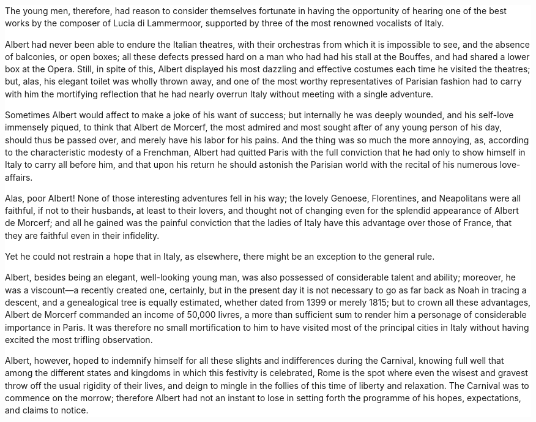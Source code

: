 The young men, therefore, had reason to consider themselves fortunate in
having the opportunity of hearing one of the best works by the composer
of Lucia di Lammermoor, supported by three of the most renowned
vocalists of Italy.

Albert had never been able to endure the Italian theatres, with their
orchestras from which it is impossible to see, and the absence of
balconies, or open boxes; all these defects pressed hard on a man who
had had his stall at the Bouffes, and had shared a lower box at the
Opera. Still, in spite of this, Albert displayed his most dazzling and
effective costumes each time he visited the theatres; but, alas, his
elegant toilet was wholly thrown away, and one of the most worthy
representatives of Parisian fashion had to carry with him the mortifying
reflection that he had nearly overrun Italy without meeting with a
single adventure.

Sometimes Albert would affect to make a joke of his want of success; but
internally he was deeply wounded, and his self-love immensely piqued, to
think that Albert de Morcerf, the most admired and most sought after of
any young person of his day, should thus be passed over, and merely have
his labor for his pains. And the thing was so much the more annoying,
as, according to the characteristic modesty of a Frenchman, Albert had
quitted Paris with the full conviction that he had only to show himself
in Italy to carry all before him, and that upon his return he should
astonish the Parisian world with the recital of his numerous love-
affairs.

Alas, poor Albert! None of those interesting adventures fell in his way;
the lovely Genoese, Florentines, and Neapolitans were all faithful, if
not to their husbands, at least to their lovers, and thought not of
changing even for the splendid appearance of Albert de Morcerf; and all
he gained was the painful conviction that the ladies of Italy have this
advantage over those of France, that they are faithful even in their
infidelity.

Yet he could not restrain a hope that in Italy, as elsewhere, there
might be an exception to the general rule.

Albert, besides being an elegant, well-looking young man, was also
possessed of considerable talent and ability; moreover, he was a
viscount—a recently created one, certainly, but in the present day it is
not necessary to go as far back as Noah in tracing a descent, and a
genealogical tree is equally estimated, whether dated from 1399 or
merely 1815; but to crown all these advantages, Albert de Morcerf
commanded an income of 50,000 livres, a more than sufficient sum to
render him a personage of considerable importance in Paris. It was
therefore no small mortification to him to have visited most of the
principal cities in Italy without having excited the most trifling
observation.

Albert, however, hoped to indemnify himself for all these slights and
indifferences during the Carnival, knowing full well that among the
different states and kingdoms in which this festivity is celebrated,
Rome is the spot where even the wisest and gravest throw off the usual
rigidity of their lives, and deign to mingle in the follies of this time
of liberty and relaxation. The Carnival was to commence on the morrow;
therefore Albert had not an instant to lose in setting forth the
programme of his hopes, expectations, and claims to notice.
